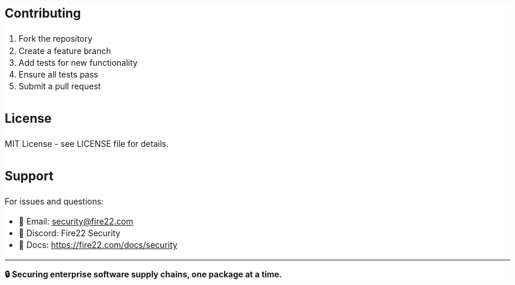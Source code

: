 ## Contributing

1. Fork the repository
2. Create a feature branch
3. Add tests for new functionality
4. Ensure all tests pass
5. Submit a pull request

## License

MIT License - see LICENSE file for details.

## Support

For issues and questions:
- 📧 Email: security@fire22.com
- 💬 Discord: Fire22 Security
- 📖 Docs: https://fire22.com/docs/security

---

**🔒 Securing enterprise software supply chains, one package at a time.**
